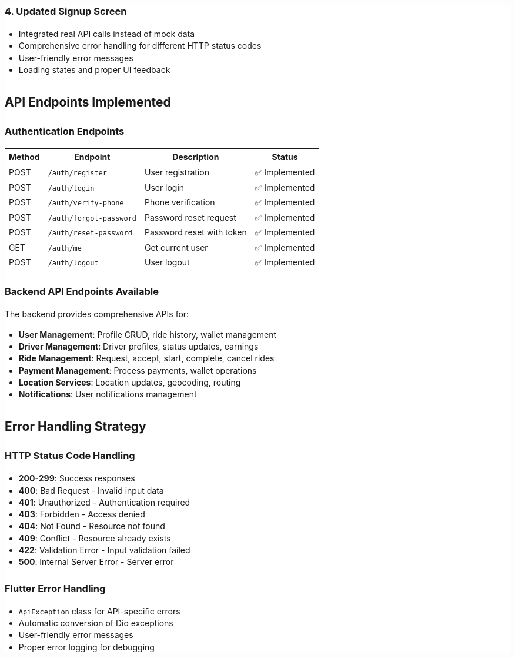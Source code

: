 ### 4. Updated Signup Screen
- Integrated real API calls instead of mock data
- Comprehensive error handling for different HTTP status codes
- User-friendly error messages
- Loading states and proper UI feedback

## API Endpoints Implemented

### Authentication Endpoints
| Method | Endpoint | Description | Status |
|--------|----------|-------------|---------|
| POST | `/auth/register` | User registration | ✅ Implemented |
| POST | `/auth/login` | User login | ✅ Implemented |
| POST | `/auth/verify-phone` | Phone verification | ✅ Implemented |
| POST | `/auth/forgot-password` | Password reset request | ✅ Implemented |
| POST | `/auth/reset-password` | Password reset with token | ✅ Implemented |
| GET | `/auth/me` | Get current user | ✅ Implemented |
| POST | `/auth/logout` | User logout | ✅ Implemented |

### Backend API Endpoints Available
The backend provides comprehensive APIs for:
- **User Management**: Profile CRUD, ride history, wallet management
- **Driver Management**: Driver profiles, status updates, earnings
- **Ride Management**: Request, accept, start, complete, cancel rides
- **Payment Management**: Process payments, wallet operations
- **Location Services**: Location updates, geocoding, routing
- **Notifications**: User notifications management

## Error Handling Strategy

### HTTP Status Code Handling
- **200-299**: Success responses
- **400**: Bad Request - Invalid input data
- **401**: Unauthorized - Authentication required
- **403**: Forbidden - Access denied
- **404**: Not Found - Resource not found
- **409**: Conflict - Resource already exists
- **422**: Validation Error - Input validation failed
- **500**: Internal Server Error - Server error

### Flutter Error Handling
- `ApiException` class for API-specific errors
- Automatic conversion of Dio exceptions
- User-friendly error messages
- Proper error logging for debugging
